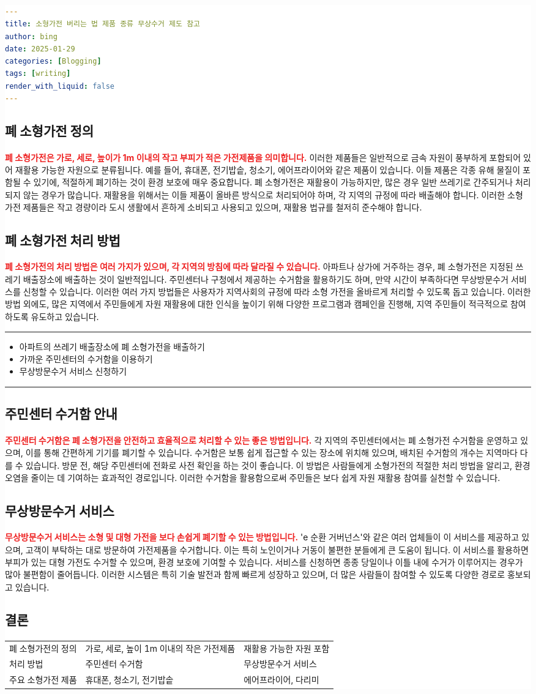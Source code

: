 ```yaml
---
title: 소형가전 버리는 법 제품 종류 무상수거 제도 참고
author: bing
date: 2025-01-29
categories: [Blogging]
tags: [writing]
render_with_liquid: false
---
```



<h2 id='폐 소형가전 정의'>폐 소형가전 정의</h2>

<p><b><span style="color: #ee2323;">폐 소형가전은 가로, 세로, 높이가 1m 이내의 작고 부피가 적은 가전제품을 의미합니다.</span></b> 이러한 제품들은 일반적으로 금속 자원이 풍부하게 포함되어 있어 재활용 가능한 자원으로 분류됩니다. 예를 들어, 휴대폰, 전기밥솥, 청소기, 에어프라이어와 같은 제품이 있습니다. 이들 제품은 각종 유해 물질이 포함될 수 있기에, 적절하게 폐기하는 것이 환경 보호에 매우 중요합니다. 폐 소형가전은 재활용이 가능하지만, 많은 경우 일반 쓰레기로 간주되거나 처리되지 않는 경우가 많습니다. 재활용을 위해서는 이들 제품이 올바른 방식으로 처리되어야 하며, 각 지역의 규정에 따라 배출해야 합니다. 이러한 소형 가전 제품들은 작고 경량이라 도시 생활에서 흔하게 소비되고 사용되고 있으며, 재활용 법규를 철저히 준수해야 합니다.</p>

<h2 id='폐 소형가전 처리 방법'>폐 소형가전 처리 방법</h2>

<p><b><span style="color: #ee2323;">폐 소형가전의 처리 방법은 여러 가지가 있으며, 각 지역의 방침에 따라 달라질 수 있습니다.</span></b> 아파트나 상가에 거주하는 경우, 폐 소형가전은 지정된 쓰레기 배출장소에 배출하는 것이 일반적입니다. 주민센터나 구청에서 제공하는 수거함을 활용하기도 하며, 만약 시간이 부족하다면 무상방문수거 서비스를 신청할 수 있습니다. 이러한 여러 가지 방법들은 사용자가 지역사회의 규정에 따라 소형 가전을 올바르게 처리할 수 있도록 돕고 있습니다. 이러한 방법 외에도, 많은 지역에서 주민들에게 자원 재활용에 대한 인식을 높이기 위해 다양한 프로그램과 캠페인을 진행해, 지역 주민들이 적극적으로 참여하도록 유도하고 있습니다.</p>

<hr />

<ul>
    <li>아파트의 쓰레기 배출장소에 폐 소형가전을 배출하기</li>
    <li>가까운 주민센터의 수거함을 이용하기</li>
    <li>무상방문수거 서비스 신청하기</li>
</ul>

<hr />

<h2 id='주민센터 수거함 안내'>주민센터 수거함 안내</h2>

<p><b><span style="color: #ee2323;">주민센터 수거함은 폐 소형가전을 안전하고 효율적으로 처리할 수 있는 좋은 방법입니다.</span></b> 각 지역의 주민센터에서는 폐 소형가전 수거함을 운영하고 있으며, 이를 통해 간편하게 기기를 폐기할 수 있습니다. 수거함은 보통 쉽게 접근할 수 있는 장소에 위치해 있으며, 배치된 수거함의 개수는 지역마다 다를 수 있습니다. 방문 전, 해당 주민센터에 전화로 사전 확인을 하는 것이 좋습니다. 이 방법은 사람들에게 소형가전의 적절한 처리 방법을 알리고, 환경오염을 줄이는 데 기여하는 효과적인 경로입니다. 이러한 수거함을 활용함으로써 주민들은 보다 쉽게 자원 재활용 참여를 실천할 수 있습니다.</p>

<h2 id='무상방문수거 서비스'>무상방문수거 서비스</h2>

<p><b><span style="color: #ee2323;">무상방문수거 서비스는 소형 및 대형 가전을 보다 손쉽게 폐기할 수 있는 방법입니다.</span></b> 'e 순환 거버넌스'와 같은 여러 업체들이 이 서비스를 제공하고 있으며, 고객이 부탁하는 대로 방문하여 가전제품을 수거합니다. 이는 특히 노인이거나 거동이 불편한 분들에게 큰 도움이 됩니다. 이 서비스를 활용하면 부피가 있는 대형 가전도 수거할 수 있으며, 환경 보호에 기여할 수 있습니다. 서비스를 신청하면 종종 당일이나 이틀 내에 수거가 이루어지는 경우가 많아 불편함이 줄어듭니다. 이러한 시스템은 특히 기술 발전과 함께 빠르게 성장하고 있으며, 더 많은 사람들이 참여할 수 있도록 다양한 경로로 홍보되고 있습니다.</p>

<h2 id='결론'>결론</h2>

<table>
    <tr>
        <td>폐 소형가전의 정의</td>
        <td>가로, 세로, 높이 1m 이내의 작은 가전제품</td>
        <td>재활용 가능한 자원 포함</td>
    </tr>
    <tr>
        <td>처리 방법</td>
        <td>주민센터 수거함</td>
        <td>무상방문수거 서비스</td>
    </tr>
    <tr>
        <td>주요 소형가전 제품</td>
        <td>휴대폰, 청소기, 전기밥솥</td>
        <td>에어프라이어, 다리미</td>
    </tr>
</table>